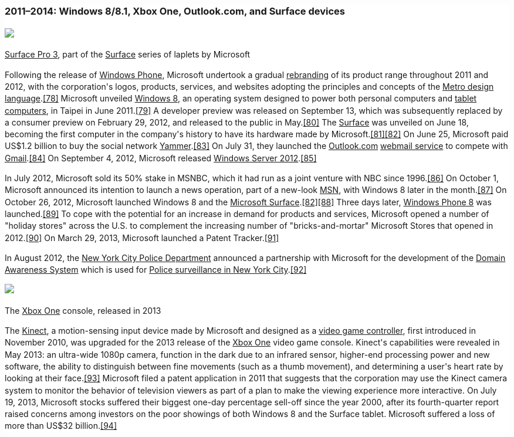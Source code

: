 ### 2011–2014: Windows 8/8.1, Xbox One, Outlook.com, and Surface devices

[![](//upload.wikimedia.org/wikipedia/commons/thumb/1/1a/SurfacePro3.JPG/220px-SurfacePro3.JPG)](/wiki/File%3ASurfacePro3.JPG)

[Surface Pro 3](/wiki/Surface_Pro_3 "Surface Pro 3"), part of the [Surface](/wiki/Microsoft_Surface "Microsoft Surface") series of laplets by Microsoft

Following the release of [Windows Phone](/wiki/Windows_Phone "Windows Phone"), Microsoft undertook a gradual [rebranding](/wiki/Rebranding "Rebranding") of its product range throughout 2011 and 2012, with the corporation's logos, products, services, and websites adopting the principles and concepts of the [Metro design language](/wiki/Metro_%28design_language%29 "Metro (design language)").[[78]](#cite_note-78) Microsoft unveiled [Windows 8](/wiki/Windows_8 "Windows 8"), an operating system designed to power both personal computers and [tablet computers](/wiki/Tablet_computer "Tablet computer"), in Taipei in June 2011.[[79]](#cite_note-79) A developer preview was released on September 13, which was subsequently replaced by a consumer preview on February 29, 2012, and released to the public in May.[[80]](#cite_note-80) The [Surface](/wiki/Microsoft_Surface "Microsoft Surface") was unveiled on June 18, becoming the first computer in the company's history to have its hardware made by Microsoft.[[81]](#cite_note-81)[[82]](#cite_note-VF2012-82) On June 25, Microsoft paid US$1.2 billion to buy the social network [Yammer](/wiki/Yammer "Yammer").[[83]](#cite_note-83) On July 31, they launched the [Outlook.com](/wiki/Outlook.com "Outlook.com") [webmail service](/wiki/Webmail "Webmail") to compete with [Gmail](/wiki/Gmail "Gmail").[[84]](#cite_note-84) On September 4, 2012, Microsoft released [Windows Server 2012](/wiki/Windows_Server_2012 "Windows Server 2012").[[85]](#cite_note-85)

In July 2012, Microsoft sold its 50% stake in MSNBC, which it had run as a joint venture with NBC since 1996.[[86]](#cite_note-86) On October 1, Microsoft announced its intention to launch a news operation, part of a new-look [MSN](/wiki/MSN "MSN"), with Windows 8 later in the month.[[87]](#cite_note-87) On October 26, 2012, Microsoft launched Windows 8 and the [Microsoft Surface](/wiki/Microsoft_Surface "Microsoft Surface").[[82]](#cite_note-VF2012-82)[[88]](#cite_note-88) Three days later, [Windows Phone 8](/wiki/Windows_Phone_8 "Windows Phone 8") was launched.[[89]](#cite_note-89) To cope with the potential for an increase in demand for products and services, Microsoft opened a number of "holiday stores" across the U.S. to complement the increasing number of "bricks-and-mortar" Microsoft Stores that opened in 2012.[[90]](#cite_note-90) On March 29, 2013, Microsoft launched a Patent Tracker.[[91]](#cite_note-91)

In August 2012, the [New York City Police Department](/wiki/New_York_City_Police_Department "New York City Police Department") announced a partnership with Microsoft for the development of the [Domain Awareness System](/wiki/Domain_Awareness_System "Domain Awareness System") which is used for [Police surveillance in New York City](/wiki/Police_surveillance_in_New_York_City "Police surveillance in New York City").[[92]](#cite_note-92)

[![](//upload.wikimedia.org/wikipedia/commons/thumb/0/05/Microsoft-Xbox-One-Console-Set-wKinect.jpg/220px-Microsoft-Xbox-One-Console-Set-wKinect.jpg)](/wiki/File%3AMicrosoft-Xbox-One-Console-Set-wKinect.jpg)

The [Xbox One](/wiki/Xbox_One "Xbox One") console, released in 2013

The [Kinect](/wiki/Kinect "Kinect"), a motion-sensing input device made by Microsoft and designed as a [video game controller](/wiki/Game_controller "Game controller"), first introduced in November 2010, was upgraded for the 2013 release of the [Xbox One](/wiki/Xbox_One "Xbox One") video game console. Kinect's capabilities were revealed in May 2013: an ultra-wide 1080p camera, function in the dark due to an infrared sensor, higher-end processing power and new software, the ability to distinguish between fine movements (such as a thumb movement), and determining a user's heart rate by looking at their face.[[93]](#cite_note-93) Microsoft filed a patent application in 2011 that suggests that the corporation may use the Kinect camera system to monitor the behavior of television viewers as part of a plan to make the viewing experience more interactive. On July 19, 2013, Microsoft stocks suffered their biggest one-day percentage sell-off since the year 2000, after its fourth-quarter report raised concerns among investors on the poor showings of both Windows 8 and the Surface tablet. Microsoft suffered a loss of more than US$32 billion.[[94]](#cite_note-94)
